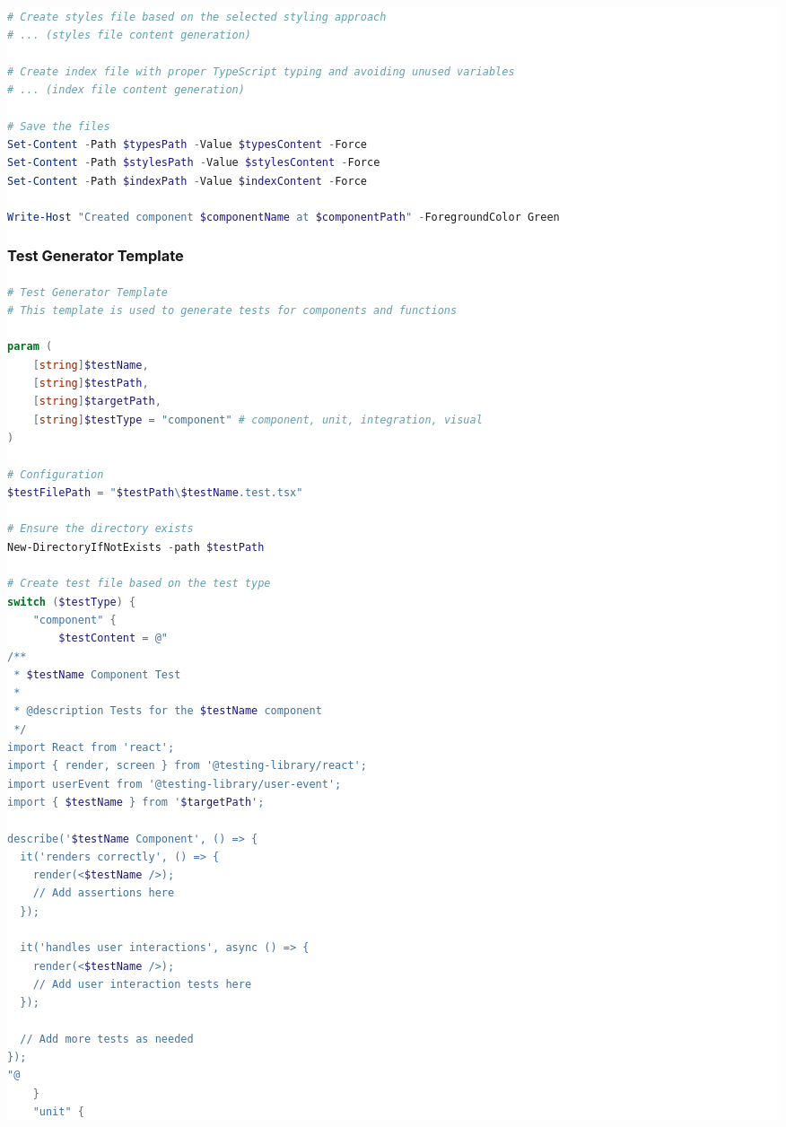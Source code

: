 ```powershell
# Create styles file based on the selected styling approach
# ... (styles file content generation)

# Create index file with proper TypeScript typing and avoiding unused variables
# ... (index file content generation)

# Save the files
Set-Content -Path $typesPath -Value $typesContent -Force
Set-Content -Path $stylesPath -Value $stylesContent -Force
Set-Content -Path $indexPath -Value $indexContent -Force

Write-Host "Created component $componentName at $componentPath" -ForegroundColor Green
```

### Test Generator Template

```powershell
# Test Generator Template
# This template is used to generate tests for components and functions

param (
    [string]$testName,
    [string]$testPath,
    [string]$targetPath,
    [string]$testType = "component" # component, unit, integration, visual
)

# Configuration
$testFilePath = "$testPath\$testName.test.tsx"

# Ensure the directory exists
New-DirectoryIfNotExists -path $testPath

# Create test file based on the test type
switch ($testType) {
    "component" {
        $testContent = @"
/**
 * $testName Component Test
 *
 * @description Tests for the $testName component
 */
import React from 'react';
import { render, screen } from '@testing-library/react';
import userEvent from '@testing-library/user-event';
import { $testName } from '$targetPath';

describe('$testName Component', () => {
  it('renders correctly', () => {
    render(<$testName />);
    // Add assertions here
  });

  it('handles user interactions', async () => {
    render(<$testName />);
    // Add user interaction tests here
  });

  // Add more tests as needed
});
"@
    }
    "unit" {
```